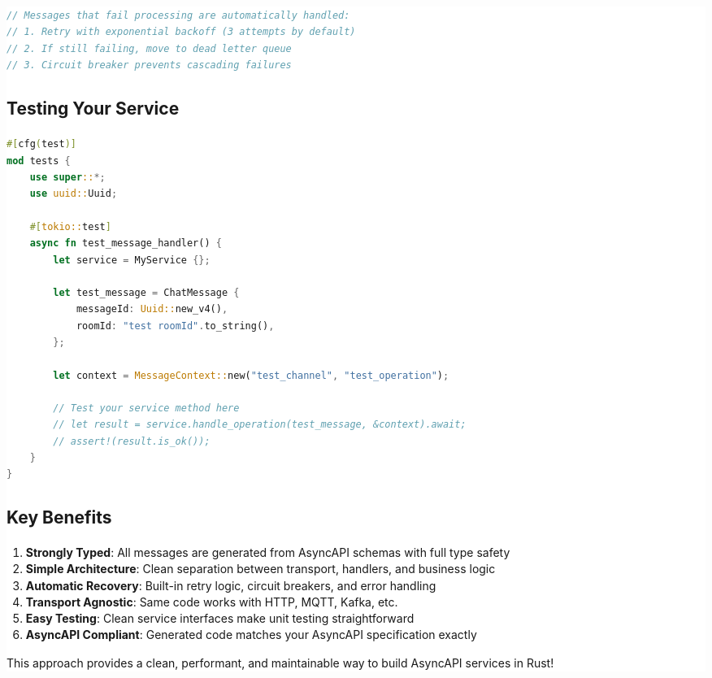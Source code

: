 ```rust
// Messages that fail processing are automatically handled:
// 1. Retry with exponential backoff (3 attempts by default)
// 2. If still failing, move to dead letter queue
// 3. Circuit breaker prevents cascading failures
```

## Testing Your Service

```rust
#[cfg(test)]
mod tests {
    use super::*;
    use uuid::Uuid;

    #[tokio::test]
    async fn test_message_handler() {
        let service = MyService {};

        let test_message = ChatMessage {
            messageId: Uuid::new_v4(),
            roomId: "test roomId".to_string(),
        };

        let context = MessageContext::new("test_channel", "test_operation");

        // Test your service method here
        // let result = service.handle_operation(test_message, &context).await;
        // assert!(result.is_ok());
    }
}
```

## Key Benefits

1. **Strongly Typed**: All messages are generated from AsyncAPI schemas with full type safety
2. **Simple Architecture**: Clean separation between transport, handlers, and business logic
3. **Automatic Recovery**: Built-in retry logic, circuit breakers, and error handling
4. **Transport Agnostic**: Same code works with HTTP, MQTT, Kafka, etc.
5. **Easy Testing**: Clean service interfaces make unit testing straightforward
6. **AsyncAPI Compliant**: Generated code matches your AsyncAPI specification exactly

This approach provides a clean, performant, and maintainable way to build AsyncAPI services in Rust!
